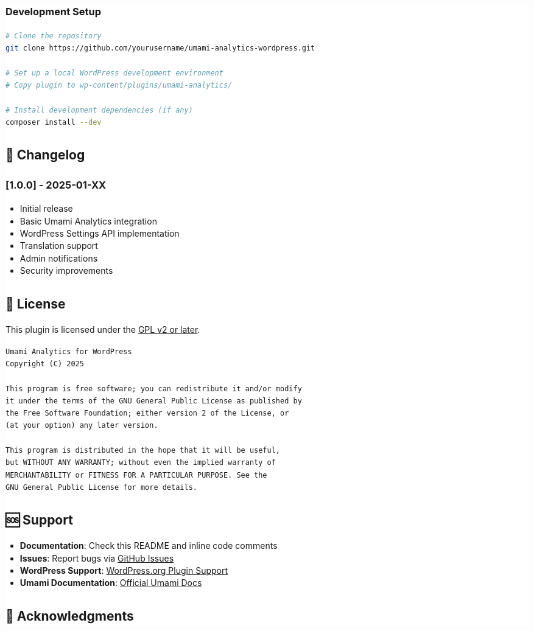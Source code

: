 ### Development Setup

```bash
# Clone the repository
git clone https://github.com/yourusername/umami-analytics-wordpress.git

# Set up a local WordPress development environment
# Copy plugin to wp-content/plugins/umami-analytics/

# Install development dependencies (if any)
composer install --dev
```

## 📝 Changelog

### [1.0.0] - 2025-01-XX
- Initial release
- Basic Umami Analytics integration
- WordPress Settings API implementation
- Translation support
- Admin notifications
- Security improvements

## 📄 License

This plugin is licensed under the [GPL v2 or later](https://www.gnu.org/licenses/gpl-2.0.html).

```
Umami Analytics for WordPress
Copyright (C) 2025

This program is free software; you can redistribute it and/or modify
it under the terms of the GNU General Public License as published by
the Free Software Foundation; either version 2 of the License, or
(at your option) any later version.

This program is distributed in the hope that it will be useful,
but WITHOUT ANY WARRANTY; without even the implied warranty of
MERCHANTABILITY or FITNESS FOR A PARTICULAR PURPOSE. See the
GNU General Public License for more details.
```

## 🆘 Support

- **Documentation**: Check this README and inline code comments
- **Issues**: Report bugs via [GitHub Issues](../../issues)
- **WordPress Support**: [WordPress.org Plugin Support](https://wordpress.org/support/plugin/umami-analytics/)
- **Umami Documentation**: [Official Umami Docs](https://umami.is/docs)

## 🙏 Acknowledgments

